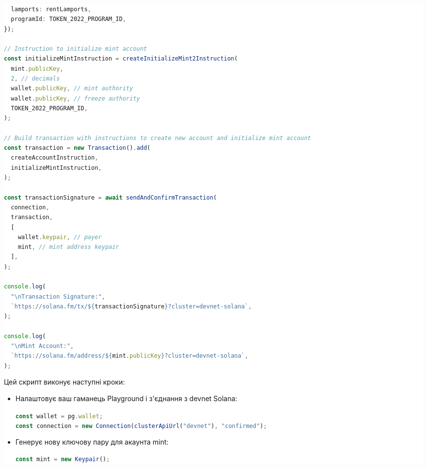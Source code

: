 ```ts filename="client.ts"
  lamports: rentLamports,
  programId: TOKEN_2022_PROGRAM_ID,
});

// Instruction to initialize mint account
const initializeMintInstruction = createInitializeMint2Instruction(
  mint.publicKey,
  2, // decimals
  wallet.publicKey, // mint authority
  wallet.publicKey, // freeze authority
  TOKEN_2022_PROGRAM_ID,
);

// Build transaction with instructions to create new account and initialize mint account
const transaction = new Transaction().add(
  createAccountInstruction,
  initializeMintInstruction,
);

const transactionSignature = await sendAndConfirmTransaction(
  connection,
  transaction,
  [
    wallet.keypair, // payer
    mint, // mint address keypair
  ],
);

console.log(
  "\nTransaction Signature:",
  `https://solana.fm/tx/${transactionSignature}?cluster=devnet-solana`,
);

console.log(
  "\nMint Account:",
  `https://solana.fm/address/${mint.publicKey}?cluster=devnet-solana`,
);
```

<Accordion>
<AccordionItem title="Explanation">

Цей скрипт виконує наступні кроки:

- Налаштовує ваш гаманець Playground і з'єднання з devnet Solana:
  ```ts
  const wallet = pg.wallet;
  const connection = new Connection(clusterApiUrl("devnet"), "confirmed");
  ```

- Генерує нову ключову пару для акаунта mint:

  ```ts
  const mint = new Keypair();
  ```
